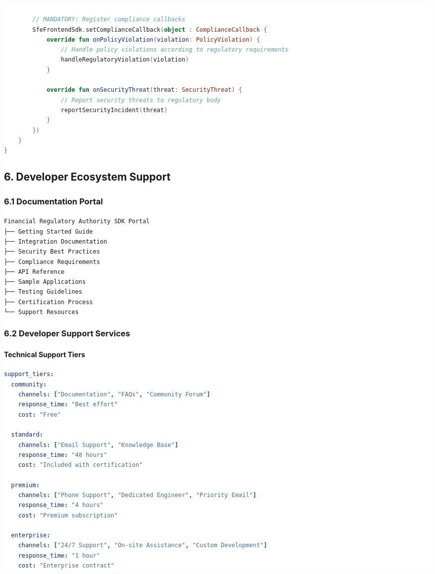 ```kotlin
        
        // MANDATORY: Register compliance callbacks
        SfeFrontendSdk.setComplianceCallback(object : ComplianceCallback {
            override fun onPolicyViolation(violation: PolicyViolation) {
                // Handle policy violations according to regulatory requirements
                handleRegulatoryViolation(violation)
            }
            
            override fun onSecurityThreat(threat: SecurityThreat) {
                // Report security threats to regulatory body
                reportSecurityIncident(threat)
            }
        })
    }
}
```

## 6. Developer Ecosystem Support

### 6.1 Documentation Portal

```
Financial Regulatory Authority SDK Portal
├── Getting Started Guide
├── Integration Documentation
├── Security Best Practices
├── Compliance Requirements
├── API Reference
├── Sample Applications
├── Testing Guidelines
├── Certification Process
└── Support Resources
```

### 6.2 Developer Support Services

#### Technical Support Tiers

```yaml
support_tiers:
  community:
    channels: ["Documentation", "FAQs", "Community Forum"]
    response_time: "Best effort"
    cost: "Free"
    
  standard:
    channels: ["Email Support", "Knowledge Base"]
    response_time: "48 hours"
    cost: "Included with certification"
    
  premium:
    channels: ["Phone Support", "Dedicated Engineer", "Priority Email"]
    response_time: "4 hours"
    cost: "Premium subscription"
    
  enterprise:
    channels: ["24/7 Support", "On-site Assistance", "Custom Development"]
    response_time: "1 hour"
    cost: "Enterprise contract"
```
